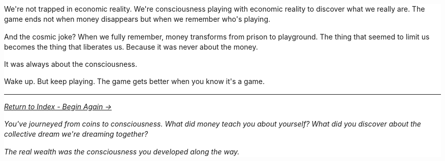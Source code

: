 We're not trapped in economic reality. We're consciousness playing with economic reality to discover what we really are. The game ends not when money disappears but when we remember who's playing.

And the cosmic joke? When we fully remember, money transforms from prison to playground. The thing that seemed to limit us becomes the thing that liberates us. Because it was never about the money.

It was always about the consciousness.

Wake up. But keep playing. The game gets better when you know it's a game.

---

*[Return to Index - Begin Again →](HA_Money_Index.md)*

*You've journeyed from coins to consciousness. What did money teach you about yourself? What did you discover about the collective dream we're dreaming together?*

*The real wealth was the consciousness you developed along the way.*
